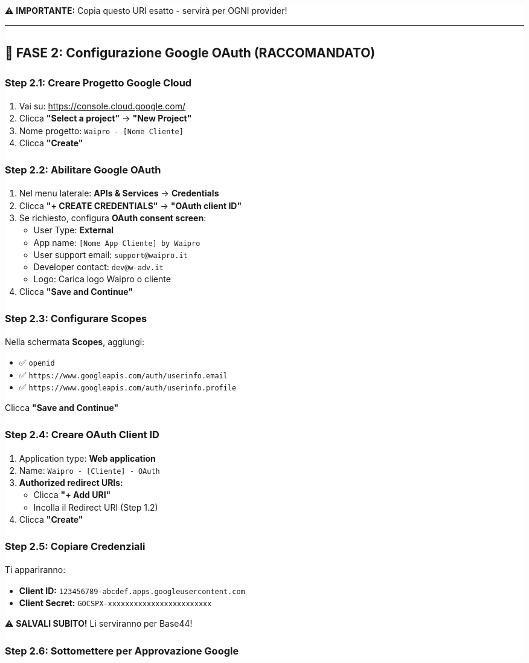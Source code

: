 ⚠️ **IMPORTANTE:** Copia questo URI esatto - servirà per OGNI provider!

---

## 🔵 FASE 2: Configurazione Google OAuth (RACCOMANDATO)

### Step 2.1: Creare Progetto Google Cloud

1. Vai su: https://console.cloud.google.com/
2. Clicca **"Select a project"** → **"New Project"**
3. Nome progetto: `Waipro - [Nome Cliente]`
4. Clicca **"Create"**

### Step 2.2: Abilitare Google OAuth

1. Nel menu laterale: **APIs & Services** → **Credentials**
2. Clicca **"+ CREATE CREDENTIALS"** → **"OAuth client ID"**
3. Se richiesto, configura **OAuth consent screen**:
   - User Type: **External**
   - App name: `[Nome App Cliente] by Waipro`
   - User support email: `support@waipro.it`
   - Developer contact: `dev@w-adv.it`
   - Logo: Carica logo Waipro o cliente
4. Clicca **"Save and Continue"**

### Step 2.3: Configurare Scopes

Nella schermata **Scopes**, aggiungi:
- ✅ `openid`
- ✅ `https://www.googleapis.com/auth/userinfo.email`
- ✅ `https://www.googleapis.com/auth/userinfo.profile`

Clicca **"Save and Continue"**

### Step 2.4: Creare OAuth Client ID

1. Application type: **Web application**
2. Name: `Waipro - [Cliente] - OAuth`
3. **Authorized redirect URIs:**
   - Clicca **"+ Add URI"**
   - Incolla il Redirect URI (Step 1.2)
4. Clicca **"Create"**

### Step 2.5: Copiare Credenziali

Ti appariranno:
- **Client ID:** `123456789-abcdef.apps.googleusercontent.com`
- **Client Secret:** `GOCSPX-xxxxxxxxxxxxxxxxxxxxxxxx`

⚠️ **SALVALI SUBITO!** Li serviranno per Base44!

### Step 2.6: Sottomettere per Approvazione Google
